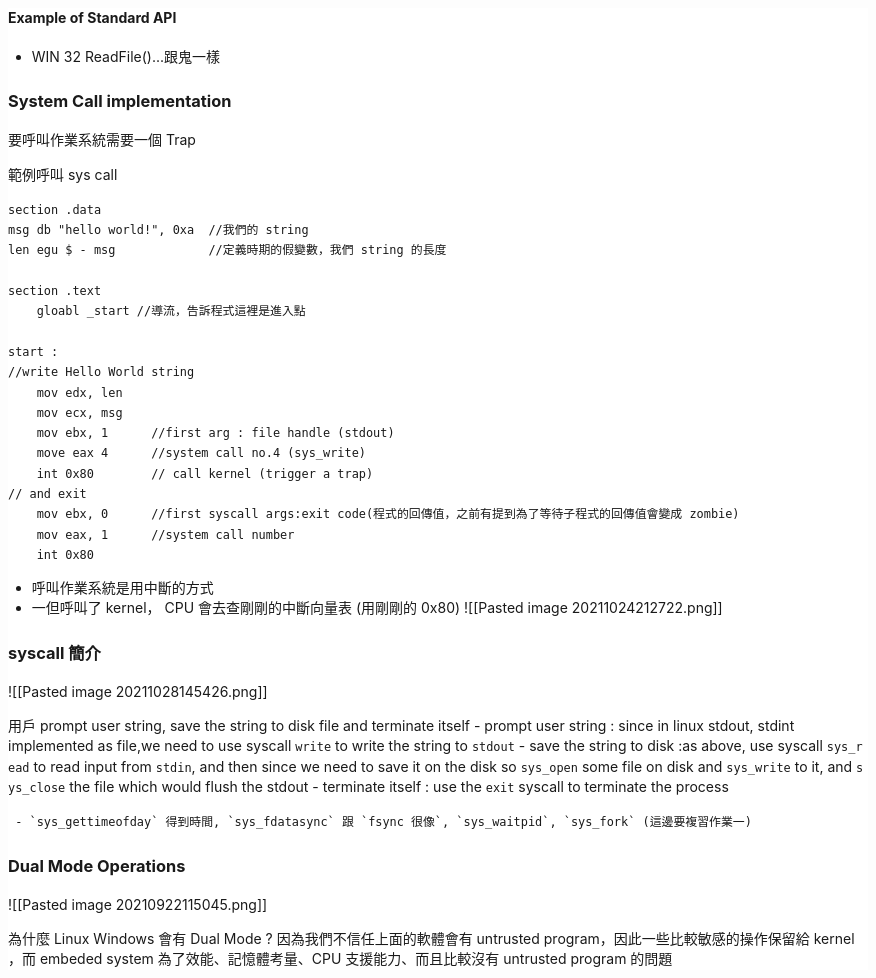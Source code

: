 #### Example of Standard API

- WIN 32 ReadFile()...跟鬼一樣

### System Call implementation

要呼叫作業系統需要一個 Trap

範例呼叫 sys call

```assem
section .data
msg db "hello world!", 0xa	//我們的 string
len egu $ - msg 			//定義時期的假變數，我們 string 的長度

section .text
	gloabl _start //導流，告訴程式這裡是進入點

start :
//write Hello World string
	mov edx, len
	mov ecx, msg
	mov ebx, 1		//first arg : file handle (stdout)
	move eax 4		//system call no.4 (sys_write)
	int 0x80		// call kernel (trigger a trap)
// and exit
	mov ebx, 0		//first syscall args:exit code(程式的回傳值，之前有提到為了等待子程式的回傳值會變成 zombie)
	mov eax, 1		//system call number
	int 0x80
```

- 呼叫作業系統是用中斷的方式
- 一但呼叫了 kernel， CPU 會去查剛剛的中斷向量表 (用剛剛的 0x80)
  ![[Pasted image 20211024212722.png]]

### syscall 簡介

![[Pasted image 20211028145426.png]]

用戶 prompt user string, save the string to disk file and terminate itself - prompt user string : since in linux stdout, stdint implemented as file,we need to use syscall `write` to write the string to `stdout` - save the string to disk :as above, use syscall `sys_read` to read input from `stdin`, and then since we need to save it on the disk so `sys_open` some file on disk and `sys_write` to it, and `sys_close` the file which would flush the stdout - terminate itself : use the `exit` syscall to terminate the process

     - `sys_gettimeofday` 得到時間, `sys_fdatasync` 跟 `fsync 很像`, `sys_waitpid`, `sys_fork` (這邊要複習作業一)

### Dual Mode Operations

![[Pasted image 20210922115045.png]]

為什麼 Linux Windows 會有 Dual Mode ? 因為我們不信任上面的軟體會有 untrusted program，因此一些比較敏感的操作保留給 kernel ，而 embeded system 為了效能、記憶體考量、CPU 支援能力、而且比較沒有 untrusted program 的問題
